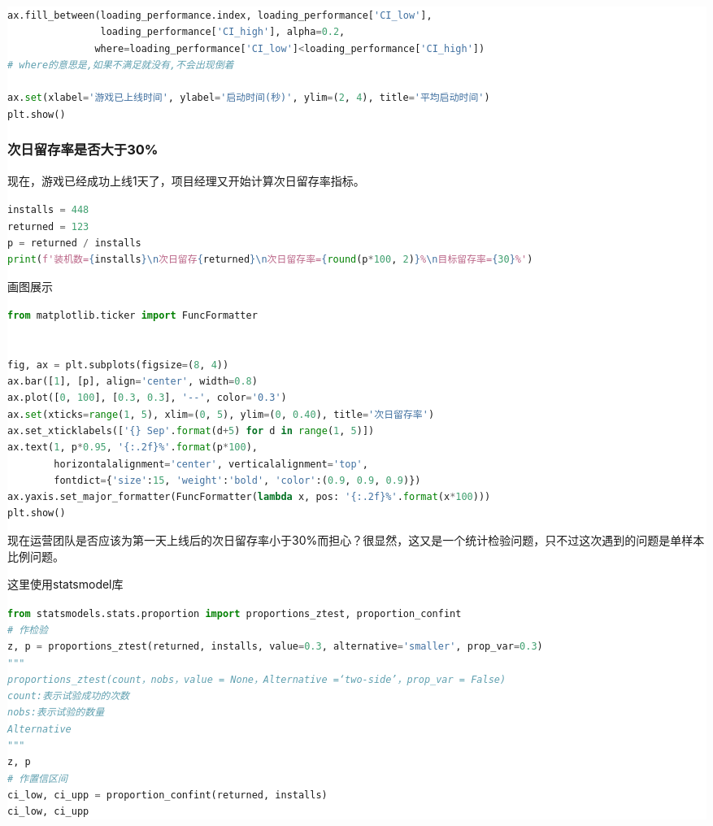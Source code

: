```python
ax.fill_between(loading_performance.index, loading_performance['CI_low'],
                loading_performance['CI_high'], alpha=0.2,
               where=loading_performance['CI_low']<loading_performance['CI_high'])
# where的意思是,如果不满足就没有,不会出现倒着

ax.set(xlabel='游戏已上线时间', ylabel='启动时间(秒)', ylim=(2, 4), title='平均启动时间')
plt.show()
```



### 次日留存率是否大于30%

现在，游戏已经成功上线1天了，项目经理又开始计算次日留存率指标。

```python
installs = 448
returned = 123
p = returned / installs
print(f'装机数={installs}\n次日留存{returned}\n次日留存率={round(p*100, 2)}%\n目标留存率={30}%')
```

画图展示

```python
from matplotlib.ticker import FuncFormatter


fig, ax = plt.subplots(figsize=(8, 4))
ax.bar([1], [p], align='center', width=0.8)
ax.plot([0, 100], [0.3, 0.3], '--', color='0.3')
ax.set(xticks=range(1, 5), xlim=(0, 5), ylim=(0, 0.40), title='次日留存率')
ax.set_xticklabels(['{} Sep'.format(d+5) for d in range(1, 5)])
ax.text(1, p*0.95, '{:.2f}%'.format(p*100),
        horizontalalignment='center', verticalalignment='top',
        fontdict={'size':15, 'weight':'bold', 'color':(0.9, 0.9, 0.9)})
ax.yaxis.set_major_formatter(FuncFormatter(lambda x, pos: '{:.2f}%'.format(x*100)))
plt.show()
```

现在运营团队是否应该为第一天上线后的次日留存率小于30%而担心？很显然，这又是一个统计检验问题，只不过这次遇到的问题是单样本比例问题。

这里使用statsmodel库

```python
from statsmodels.stats.proportion import proportions_ztest, proportion_confint
# 作检验
z, p = proportions_ztest(returned, installs, value=0.3, alternative='smaller', prop_var=0.3)
"""
proportions_ztest(count，nobs，value = None，Alternative =‘two-side’，prop_var = False)
count:表示试验成功的次数
nobs:表示试验的数量
Alternative
"""
z, p
# 作置信区间
ci_low, ci_upp = proportion_confint(returned, installs)
ci_low, ci_upp
```
